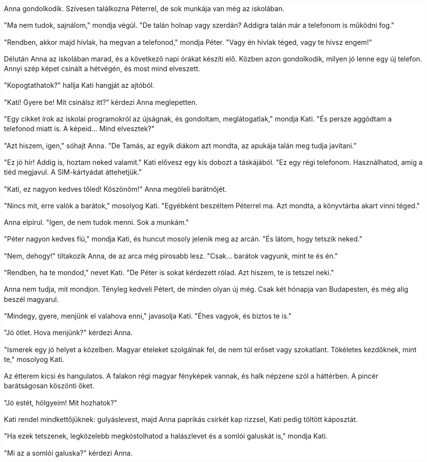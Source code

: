 Anna gondolkodik. Szívesen találkozna Péterrel, de sok munkája van még az iskolában.

"Ma nem tudok, sajnálom," mondja végül. "De talán holnap vagy szerdán? Addigra talán már a telefonom is működni fog."

"Rendben, akkor majd hívlak, ha megvan a telefonod," mondja Péter. "Vagy én hívlak téged, vagy te hívsz engem!"

Délután Anna az iskolában marad, és a következő napi órákat készíti elő. Közben azon gondolkodik, milyen jó lenne egy új telefon. Annyi szép képet csinált a hétvégén, és most mind elveszett.

"Kopogtathatok?" hallja Kati hangját az ajtóból.

"Kati! Gyere be! Mit csinálsz itt?" kérdezi Anna meglepetten.

"Egy cikket írok az iskolai programokról az újságnak, és gondoltam, meglátogatlak," mondja Kati. "És persze aggódtam a telefonod miatt is. A képeid... Mind elvesztek?"

"Azt hiszem, igen," sóhajt Anna. "De Tamás, az egyik diákom azt mondta, az apukája talán meg tudja javítani."

"Ez jó hír! Addig is, hoztam neked valamit." Kati elővesz egy kis dobozt a táskájából. "Ez egy régi telefonom. Használhatod, amíg a tiéd megjavul. A SIM-kártyádat áttehetjük."

"Kati, ez nagyon kedves tőled! Köszönöm!" Anna megöleli barátnőjét.

"Nincs mit, erre valók a barátok," mosolyog Kati. "Egyébként beszéltem Péterrel ma. Azt mondta, a könyvtárba akart vinni téged."

Anna elpirul. "Igen, de nem tudok menni. Sok a munkám."

"Péter nagyon kedves fiú," mondja Kati, és huncut mosoly jelenik meg az arcán. "És látom, hogy tetszik neked."

"Nem, dehogy!" tiltakozik Anna, de az arca még pirosabb lesz. "Csak... barátok vagyunk, mint te és én."

"Rendben, ha te mondod," nevet Kati. "De Péter is sokat kérdezett rólad. Azt hiszem, te is tetszel neki."

Anna nem tudja, mit mondjon. Tényleg kedveli Pétert, de minden olyan új még. Csak két hónapja van Budapesten, és még alig beszél magyarul.

"Mindegy, gyere, menjünk el valahova enni," javasolja Kati. "Éhes vagyok, és biztos te is."

"Jó ötlet. Hova menjünk?" kérdezi Anna.

"Ismerek egy jó helyet a közelben. Magyar ételeket szolgálnak fel, de nem túl erőset vagy szokatlant. Tökéletes kezdőknek, mint te," mosolyog Kati.

Az étterem kicsi és hangulatos. A falakon régi magyar fényképek vannak, és halk népzene szól a háttérben. A pincér barátságosan köszönti őket.

"Jó estét, hölgyeim! Mit hozhatok?"

Kati rendel mindkettőjüknek: gulyáslevest, majd Anna paprikás csirkét kap rizzsel, Kati pedig töltött káposztát.

"Ha ezek tetszenek, legközelebb megkóstolhatod a halászlevet és a somlói galuskát is," mondja Kati.

"Mi az a somlói galuska?" kérdezi Anna.
